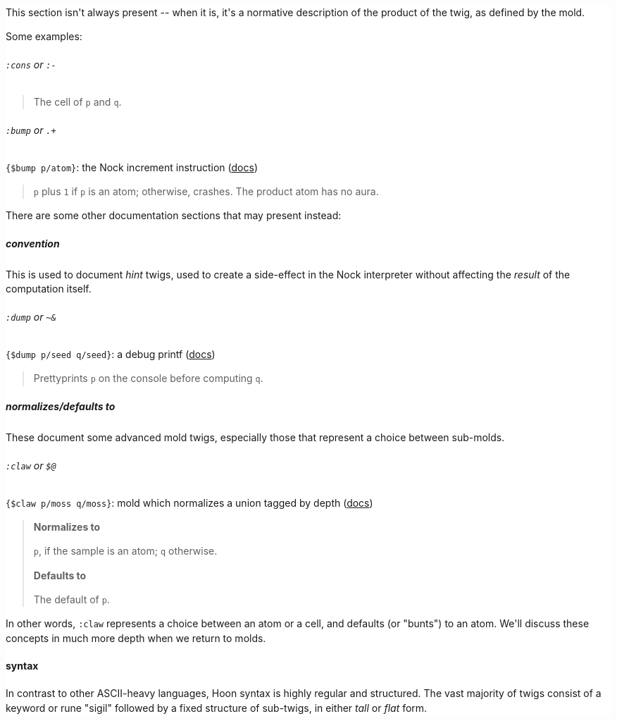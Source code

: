 This section isn't always present -- when it is, it's a normative description
of the product of the twig, as defined by the mold.

Some examples:

###### `:cons` or `:-`

> The cell of `p` and `q`.

###### `:bump` or `.+`

`{$bump p/atom}`: the Nock increment instruction
([docs](https://urbit.org/docs/hoon/twig/dot-nock/lus-bump/))

> `p` plus `1` if `p` is an atom; otherwise, crashes. The product atom has no
> aura.

There are some other documentation sections that may present instead:

##### convention

This is used to document *hint* twigs, used to create a side-effect in the Nock
interpreter without affecting the *result* of the computation itself.

###### `:dump` or `~&`

`{$dump p/seed q/seed}`: a debug printf
([docs](https://urbit.org/docs/hoon/twig/sig-hint/pam-dump/))

> Prettyprints `p` on the console before computing `q`.

##### normalizes/defaults to

These document some advanced mold twigs, especially those that represent a
choice between sub-molds.

###### `:claw` or `$@`

`{$claw p/moss q/moss}`: mold which normalizes a union tagged by depth
([docs](https://urbit.org/docs/hoon/twig/buc-mold/pat-claw/))

> **Normalizes to**
>
> `p`, if the sample is an atom; `q` otherwise.
>
> **Defaults to**
>
> The default of `p`.

In other words, `:claw` represents a choice between an atom or a cell, and
defaults (or "bunts") to an atom. We'll discuss these concepts in much more
depth when we return to molds.

#### syntax

In contrast to other ASCII-heavy languages, Hoon syntax is highly regular and
structured. The vast majority of twigs consist of a keyword or rune "sigil"
followed by a fixed structure of sub-twigs, in either *tall* or *flat* form.

